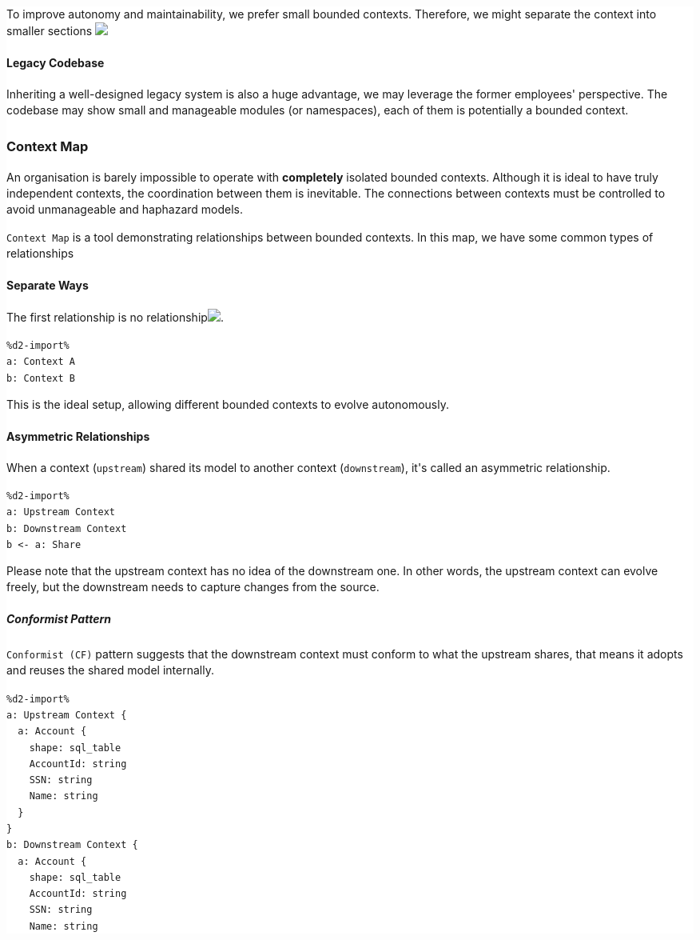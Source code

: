 To improve autonomy and maintainability, we prefer small bounded contexts.
Therefore, we might separate the context into smaller sections
![](bounded-context-smaller-contexts.png)

#### Legacy Codebase
Inheriting a well-designed legacy system is also a huge advantage,
we may leverage the former employees' perspective.
The codebase may show small and manageable modules (or namespaces),
each of them is potentially a bounded context.

### Context Map
An organisation is barely impossible to operate with **completely** isolated bounded contexts.
Although it is ideal to have truly independent contexts, the coordination between them is inevitable.
The connections between contexts must be controlled to avoid unmanageable and haphazard models.

`Context Map` is a tool demonstrating relationships between bounded contexts.
In this map, we have some common types of relationships


#### Separate Ways
The first relationship is no relationship![](emoji-scared-cat.svg).
```d2
%d2-import%
a: Context A
b: Context B
```

This is the ideal setup,
allowing different bounded contexts to evolve autonomously.

#### Asymmetric Relationships
When a context (`upstream`) shared its model to another context (`downstream`),
it's called an asymmetric relationship.
```d2
%d2-import%
a: Upstream Context
b: Downstream Context
b <- a: Share
```

Please note that
the upstream context has no idea of the downstream one.
In other words, the upstream context can evolve freely,
but the downstream needs to capture changes from the source.

##### Conformist Pattern
`Conformist (CF)` pattern suggests that the downstream context
must conform to what the upstream shares, that means it adopts and reuses the shared model internally.
```d2
%d2-import%
a: Upstream Context {
  a: Account {
    shape: sql_table
    AccountId: string
    SSN: string
    Name: string
  }
}
b: Downstream Context {
  a: Account {
    shape: sql_table
    AccountId: string
    SSN: string
    Name: string
```